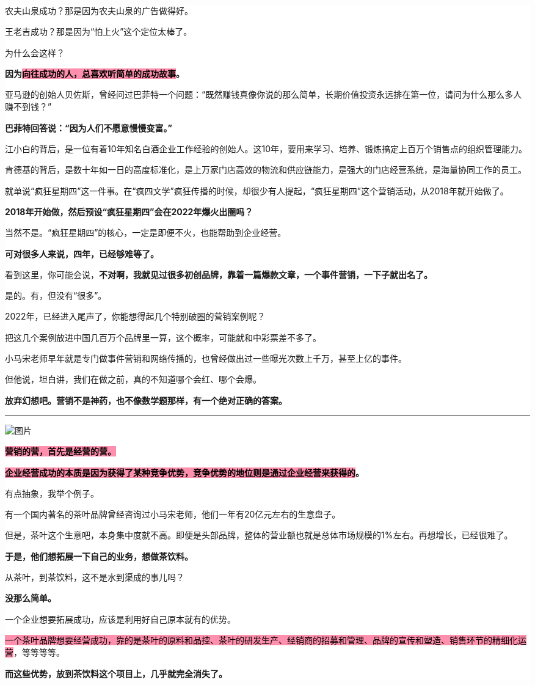 农夫山泉成功？那是因为农夫山泉的广告做得好。

王老吉成功？那是因为“怕上火”这个定位太棒了。

为什么会这样？

**因为<mark style="background: #FF5582A6;">向往成功的人，总喜欢听简单的成功故事</mark>。**

亚马逊的创始人贝佐斯，曾经问过巴菲特一个问题：“既然赚钱真像你说的那么简单，长期价值投资永远排在第一位，请问为什么那么多人赚不到钱？”

**巴菲特回答说：“因为人们不愿意慢慢变富。”**

江小白的背后，是一位有着10年知名白酒企业工作经验的创始人。这10年，要用来学习、培养、锻炼搞定上百万个销售点的组织管理能力。

肯德基的背后，是数十年如一日的高度标准化，是上万家门店高效的物流和供应链能力，是强大的门店经营系统，是海量协同工作的员工。

就单说“疯狂星期四”这一件事。在“疯四文学”疯狂传播的时候，却很少有人提起，“疯狂星期四”这个营销活动，从2018年就开始做了。

**2018年开始做，然后预设“疯狂星期四”会在2022年爆火出圈吗？**

当然不是。“疯狂星期四”的核心，一定是即便不火，也能帮助到企业经营。

**可对很多人来说，四年，已经够难等了。**

看到这里，你可能会说，**不对啊，我就见过很多初创品牌，靠着一篇爆款文章，一个事件营销，一下子就出名了。**

是的。有，但没有“很多”。

2022年，已经进入尾声了，你能想得起几个特别破圈的营销案例呢？

把这几个案例放进中国几百万个品牌里一算，这个概率，可能就和中彩票差不多了。

小马宋老师早年就是专门做事件营销和网络传播的，也曾经做出过一些曝光次数上千万，甚至上亿的事件。

但他说，坦白讲，我们在做之前，真的不知道哪个会红、哪个会爆。

**放弃幻想吧。营销不是神药，也不像数学题那样，有一个绝对正确的答案。**

___

![图片](https://mmbiz.qpic.cn/mmbiz_png/Eia1pKbzLGbSwk9xS4vZicqUl0aaTsfAl1Lu4j7spVxZEnPc0049ibGYMjbz0OgbwicWkUSmtuicLhBxpcQPsibSwrvQ/640?wx_fmt=png&wxfrom=5&wx_lazy=1&wx_co=1)

**<mark style="background: #FF5582A6;">营销的营，首先是经营的营。</mark>**

**<mark style="background: #FF5582A6;">企业经营成功的本质是因为获得了某种竞争优势，竞争优势的地位则是通过企业经营来获得的</mark>。**

有点抽象，我举个例子。

有一个国内著名的茶叶品牌曾经咨询过小马宋老师，他们一年有20亿元左右的生意盘子。

但是，茶叶这个生意吧，本身集中度就不高。即便是头部品牌，整体的营业额也就是总体市场规模的1%左右。再想增长，已经很难了。

**于是，他们想拓展一下自己的业务，想做茶饮料。**

从茶叶，到茶饮料，这不是水到渠成的事儿吗？

**没那么简单。**

一个企业想要拓展成功，应该是利用好自己原本就有的优势。

<mark style="background: #FF5582A6;">一个茶叶品牌想要经营成功，靠的是茶叶的原料和品控、茶叶的研发生产、经销商的招募和管理、品牌的宣传和塑造、销售环节的精细化运营</mark>，等等等等。

**而这些优势，放到茶饮料这个项目上，几乎就完全消失了。**
